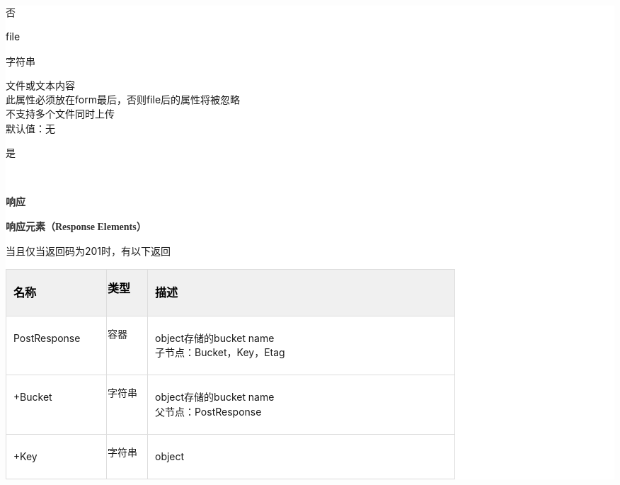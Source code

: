 </span></p></td><td width="62" valign="top" style="border-top: none; border-left: none; border-bottom: 1px solid rgb(221, 221, 221); border-right: 1px solid rgb(221, 221, 221); padding: 7px 10px;"><p>否</p></td></tr><tr><td width="114" valign="top" style="border-right: 1px solid rgb(221, 221, 221); border-bottom: 1px solid rgb(221, 221, 221); border-left: 1px solid rgb(221, 221, 221); border-image: initial; border-top: none; padding: 7px 10px;"><p>file</p></td><td width="75" valign="top" style="border-top: none; border-left: none; border-bottom: 1px solid rgb(221, 221, 221); border-right: 1px solid rgb(221, 221, 221); padding: 7px 10px;"><p>字符串</p></td><td width="330" valign="top" style="border-top: none; border-left: none; border-bottom: 1px solid rgb(221, 221, 221); border-right: 1px solid rgb(221, 221, 221); padding: 7px 10px;"><p>文件或文本内容<br/>此属性必须放在form最后，否则file后的属性将被忽略<br/>不支持多个文件同时上传<br/>默认值：无</p></td><td width="62" valign="top" style="border-top: none; border-left: none; border-bottom: 1px solid rgb(221, 221, 221); border-right: 1px solid rgb(221, 221, 221); padding: 7px 10px;"><p>是</p></td></tr></tbody></table><p>&nbsp;</p><p><strong><span style=";font-family:宋体;color:#333333">响应</span></strong></p><p><strong><span style=";font-family:宋体;color:#333333">响应元素（Response Elements）</span></strong></p><p>当且仅当返回码为201时，有以下返回</p><table><thead><tr class="firstRow"><td width="116" valign="top" style="border: 1px solid rgb(221, 221, 221); background: rgb(240, 240, 240); padding: 7px 15px 7px 10px; word-break: break-all;"><p style="text-align:left"><strong><span style="font-size:16px;font-family:宋体;color:black">名称</span></strong></p></td><td width="55" valign="top" style="border-top: 1px solid rgb(221, 221, 221); border-right: 1px solid rgb(221, 221, 221); border-bottom: 1px solid rgb(221, 221, 221); border-image: initial; border-left: none; background: rgb(240, 240, 240); padding: 1px;"><p style="text-align:left"><strong><span style="font-size:16px;font-family:宋体;color:black">类型</span></strong></p></td><td width="408" valign="top" style="border-top: 1px solid rgb(221, 221, 221); border-right: 1px solid rgb(221, 221, 221); border-bottom: 1px solid rgb(221, 221, 221); border-image: initial; border-left: none; background: rgb(240, 240, 240); padding: 7px 15px 7px 10px; word-break: break-all;"><p style="text-align:left"><strong><span style="font-size:16px;font-family:宋体;color:black">描述&nbsp; &nbsp; &nbsp; &nbsp; &nbsp; &nbsp; &nbsp; &nbsp; &nbsp; &nbsp;&nbsp;</span></strong></p></td></tr></thead><tbody><tr><td width="116" valign="top" style="border-right: 1px solid rgb(221, 221, 221); border-bottom: 1px solid rgb(221, 221, 221); border-left: 1px solid rgb(221, 221, 221); border-image: initial; border-top: none; padding: 7px 10px;"><p>PostResponse</p></td><td width="55" valign="top" style="border-top: none; border-left: none; border-bottom: 1px solid rgb(221, 221, 221); border-right: 1px solid rgb(221, 221, 221); padding: 1px;"><p>容器</p></td><td width="408" valign="top" style="border-top: none; border-left: none; border-bottom: 1px solid rgb(221, 221, 221); border-right: 1px solid rgb(221, 221, 221); padding: 7px 10px; word-break: break-all;"><p>object存储的bucket name<br/>子节点：Bucket，Key，Etag</p></td></tr><tr><td width="116" valign="top" style="border-right: 1px solid rgb(221, 221, 221); border-bottom: 1px solid rgb(221, 221, 221); border-left: 1px solid rgb(221, 221, 221); border-image: initial; border-top: none; padding: 7px 10px;"><p>+Bucket</p></td><td width="55" valign="top" style="border-top: none; border-left: none; border-bottom: 1px solid rgb(221, 221, 221); border-right: 1px solid rgb(221, 221, 221); padding: 1px;"><p>字符串</p></td><td width="408" valign="top" style="border-top: none; border-left: none; border-bottom: 1px solid rgb(221, 221, 221); border-right: 1px solid rgb(221, 221, 221); padding: 7px 10px; word-break: break-all;"><p>object存储的bucket name<br/>父节点：PostResponse</p></td></tr><tr><td width="116" valign="top" style="border-right: 1px solid rgb(221, 221, 221); border-bottom: 1px solid rgb(221, 221, 221); border-left: 1px solid rgb(221, 221, 221); border-image: initial; border-top: none; padding: 7px 10px;"><p>+Key</p></td><td width="55" valign="top" style="border-top: none; border-left: none; border-bottom: 1px solid rgb(221, 221, 221); border-right: 1px solid rgb(221, 221, 221); padding: 1px;"><p>字符串</p></td><td width="408" valign="top" style="border-top: none; border-left: none; border-bottom: 1px solid rgb(221, 221, 221); border-right: 1px solid rgb(221, 221, 221); padding: 7px 10px; word-break: break-all;"><p>object